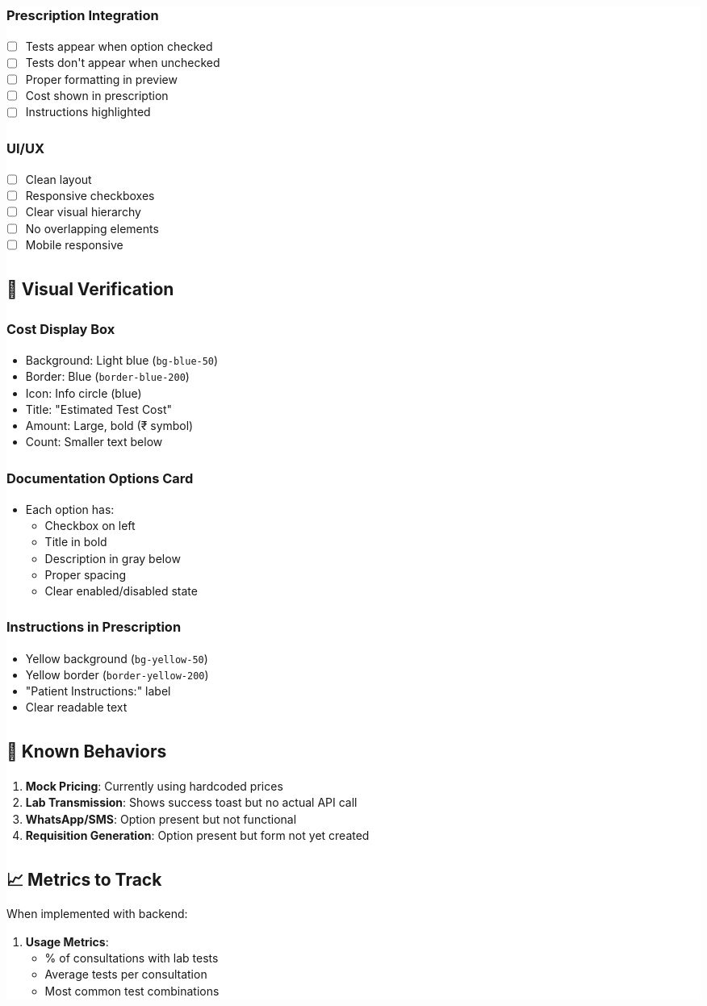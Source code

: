 ### Prescription Integration
- [ ] Tests appear when option checked
- [ ] Tests don't appear when unchecked
- [ ] Proper formatting in preview
- [ ] Cost shown in prescription
- [ ] Instructions highlighted

### UI/UX
- [ ] Clean layout
- [ ] Responsive checkboxes
- [ ] Clear visual hierarchy
- [ ] No overlapping elements
- [ ] Mobile responsive

## 🎨 Visual Verification

### Cost Display Box
- Background: Light blue (`bg-blue-50`)
- Border: Blue (`border-blue-200`)
- Icon: Info circle (blue)
- Title: "Estimated Test Cost"
- Amount: Large, bold (₹ symbol)
- Count: Smaller text below

### Documentation Options Card
- Each option has:
  - Checkbox on left
  - Title in bold
  - Description in gray below
  - Proper spacing
  - Clear enabled/disabled state

### Instructions in Prescription
- Yellow background (`bg-yellow-50`)
- Yellow border (`border-yellow-200`)
- "Patient Instructions:" label
- Clear readable text

## 🐛 Known Behaviors

1. **Mock Pricing**: Currently using hardcoded prices
2. **Lab Transmission**: Shows success toast but no actual API call
3. **WhatsApp/SMS**: Option present but not functional
4. **Requisition Generation**: Option present but form not yet created

## 📈 Metrics to Track

When implemented with backend:
1. **Usage Metrics**:
   - % of consultations with lab tests
   - Average tests per consultation
   - Most common test combinations
